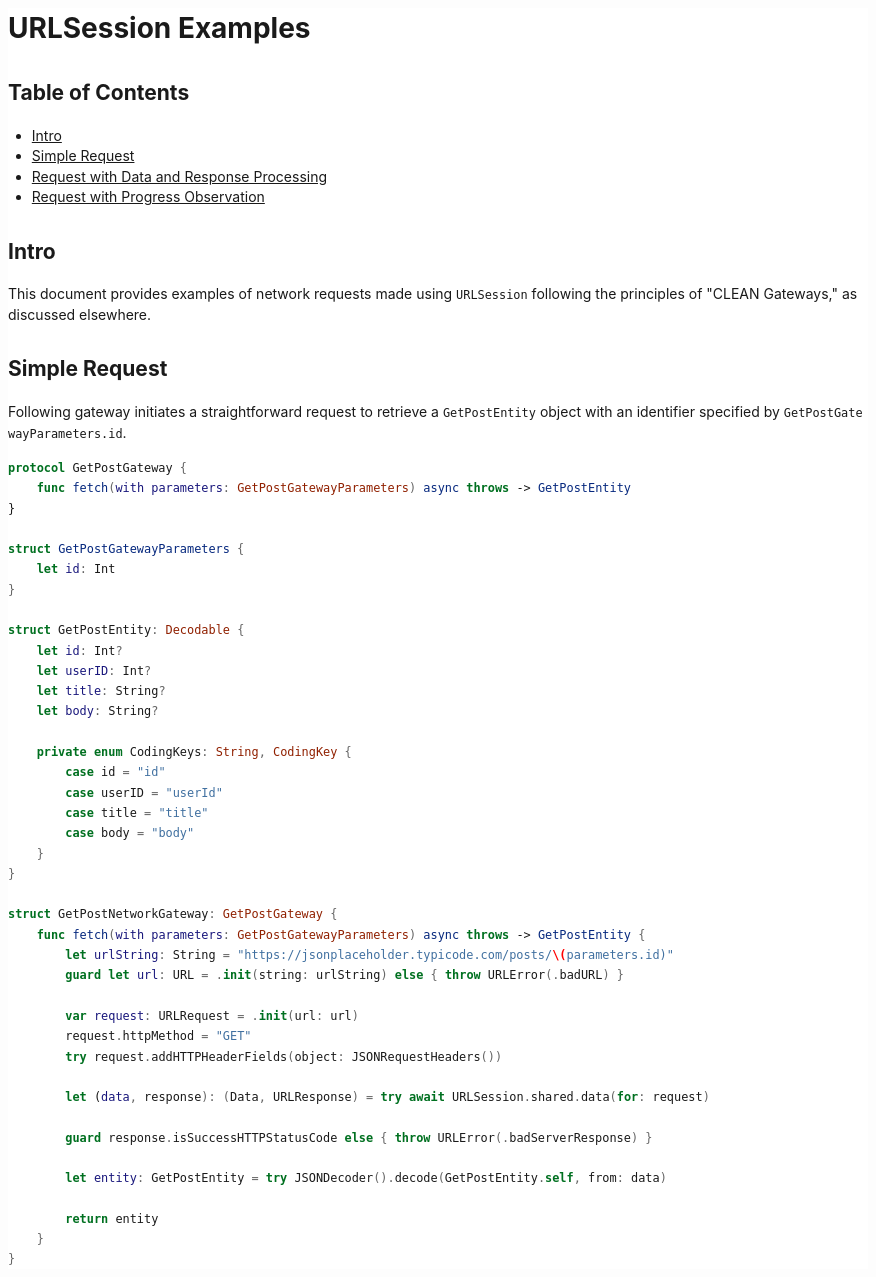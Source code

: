 # URLSession Examples

## Table of Contents

- [Intro](#intro)
- [Simple Request](#simple-request)
- [Request with Data and Response Processing](#request-with-data-and-response-processing)
- [Request with Progress Observation](#request-with-progress-observation)

## Intro

This document provides examples of network requests made using `URLSession` following the principles of "CLEAN Gateways," as discussed elsewhere.

## Simple Request

Following gateway initiates a straightforward request to retrieve a `GetPostEntity` object with an identifier specified by `GetPostGatewayParameters.id`.

```swift
protocol GetPostGateway {
    func fetch(with parameters: GetPostGatewayParameters) async throws -> GetPostEntity
}

struct GetPostGatewayParameters {
    let id: Int
}

struct GetPostEntity: Decodable {
    let id: Int?
    let userID: Int?
    let title: String?
    let body: String?

    private enum CodingKeys: String, CodingKey {
        case id = "id"
        case userID = "userId"
        case title = "title"
        case body = "body"
    }
}

struct GetPostNetworkGateway: GetPostGateway {
    func fetch(with parameters: GetPostGatewayParameters) async throws -> GetPostEntity {
        let urlString: String = "https://jsonplaceholder.typicode.com/posts/\(parameters.id)"
        guard let url: URL = .init(string: urlString) else { throw URLError(.badURL) }

        var request: URLRequest = .init(url: url)
        request.httpMethod = "GET"
        try request.addHTTPHeaderFields(object: JSONRequestHeaders())

        let (data, response): (Data, URLResponse) = try await URLSession.shared.data(for: request)

        guard response.isSuccessHTTPStatusCode else { throw URLError(.badServerResponse) }

        let entity: GetPostEntity = try JSONDecoder().decode(GetPostEntity.self, from: data)

        return entity
    }
}
```
